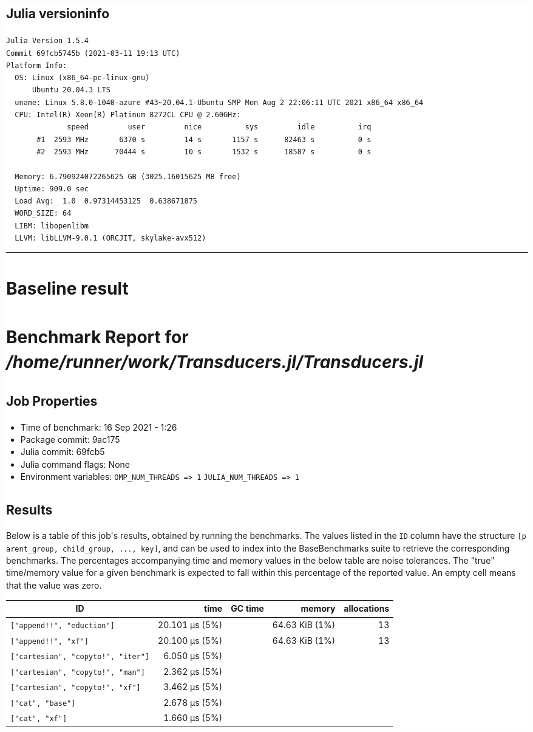 ## Julia versioninfo
```
Julia Version 1.5.4
Commit 69fcb5745b (2021-03-11 19:13 UTC)
Platform Info:
  OS: Linux (x86_64-pc-linux-gnu)
      Ubuntu 20.04.3 LTS
  uname: Linux 5.8.0-1040-azure #43~20.04.1-Ubuntu SMP Mon Aug 2 22:06:11 UTC 2021 x86_64 x86_64
  CPU: Intel(R) Xeon(R) Platinum 8272CL CPU @ 2.60GHz: 
              speed         user         nice          sys         idle          irq
       #1  2593 MHz       6370 s         14 s       1157 s      82463 s          0 s
       #2  2593 MHz      70444 s         10 s       1532 s      18587 s          0 s
       
  Memory: 6.790924072265625 GB (3025.16015625 MB free)
  Uptime: 909.0 sec
  Load Avg:  1.0  0.97314453125  0.638671875
  WORD_SIZE: 64
  LIBM: libopenlibm
  LLVM: libLLVM-9.0.1 (ORCJIT, skylake-avx512)
```

---
# Baseline result
# Benchmark Report for */home/runner/work/Transducers.jl/Transducers.jl*

## Job Properties
* Time of benchmark: 16 Sep 2021 - 1:26
* Package commit: 9ac175
* Julia commit: 69fcb5
* Julia command flags: None
* Environment variables: `OMP_NUM_THREADS => 1` `JULIA_NUM_THREADS => 1`

## Results
Below is a table of this job's results, obtained by running the benchmarks.
The values listed in the `ID` column have the structure `[parent_group, child_group, ..., key]`, and can be used to
index into the BaseBenchmarks suite to retrieve the corresponding benchmarks.
The percentages accompanying time and memory values in the below table are noise tolerances. The "true"
time/memory value for a given benchmark is expected to fall within this percentage of the reported value.
An empty cell means that the value was zero.

| ID                                                             | time            | GC time | memory          | allocations |
|----------------------------------------------------------------|----------------:|--------:|----------------:|------------:|
| `["append!!", "eduction"]`                                     |  20.101 μs (5%) |         |  64.63 KiB (1%) |          13 |
| `["append!!", "xf"]`                                           |  20.100 μs (5%) |         |  64.63 KiB (1%) |          13 |
| `["cartesian", "copyto!", "iter"]`                             |   6.050 μs (5%) |         |                 |             |
| `["cartesian", "copyto!", "man"]`                              |   2.362 μs (5%) |         |                 |             |
| `["cartesian", "copyto!", "xf"]`                               |   3.462 μs (5%) |         |                 |             |
| `["cat", "base"]`                                              |   2.678 μs (5%) |         |                 |             |
| `["cat", "xf"]`                                                |   1.660 μs (5%) |         |                 |             |